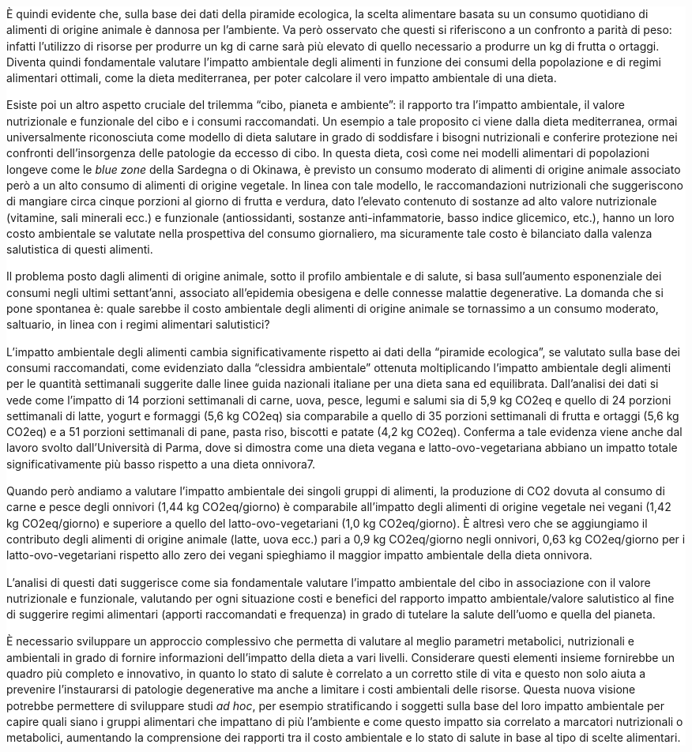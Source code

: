 È quindi evidente che, sulla base dei dati della piramide ecologica, la scelta alimentare basata su un consumo quotidiano di alimenti di origine animale è dannosa per l’ambiente. Va però osservato che questi si riferiscono a un confronto a parità di peso: infatti l’utilizzo di risorse per produrre un kg di carne sarà più elevato di quello necessario a produrre un kg di frutta o ortaggi. Diventa quindi fondamentale valutare l’impatto ambientale degli alimenti in funzione dei consumi della popolazione e di regimi alimentari ottimali, come la dieta mediterranea, per poter calcolare il vero impatto ambientale di una dieta.

Esiste poi un altro aspetto cruciale del trilemma “cibo, pianeta e ambiente”: il rapporto tra l’impatto ambientale, il valore nutrizionale e funzionale del cibo e i consumi raccomandati. Un esempio a tale proposito ci viene dalla dieta mediterranea, ormai universalmente riconosciuta come modello di dieta salutare in grado di soddisfare i bisogni nutrizionali e conferire protezione nei confronti dell’insorgenza delle patologie da eccesso di cibo. In questa dieta, così come nei modelli alimentari di popolazioni longeve come le _blue zone_ della Sardegna o di Okinawa, è previsto un consumo moderato di alimenti di origine animale associato però a un alto consumo di alimenti di origine vegetale. In linea con tale modello, le raccomandazioni nutrizionali che suggeriscono di mangiare circa cinque porzioni al giorno di frutta e verdura, dato l’elevato contenuto di sostanze ad alto valore nutrizionale \(vitamine, sali minerali ecc.\) e funzionale \(antiossidanti, sostanze anti-infammatorie, basso indice glicemico, etc.\), hanno un loro costo ambientale se valutate nella prospettiva del consumo giornaliero, ma sicuramente tale costo è bilanciato dalla valenza salutistica di questi alimenti.

Il problema posto dagli alimenti di origine animale, sotto il profilo ambientale e di salute, si basa sull’aumento esponenziale dei consumi negli ultimi settant’anni, associato all’epidemia obesigena e delle connesse malattie degenerative. La domanda che si pone spontanea è: quale sarebbe il costo ambientale degli alimenti di origine animale se tornassimo a un consumo moderato, saltuario, in linea con i regimi alimentari salutistici?

L’impatto ambientale degli alimenti cambia significativamente rispetto ai dati della “piramide ecologica”, se valutato sulla base dei consumi raccomandati, come evidenziato dalla “clessidra ambientale” ottenuta moltiplicando l’impatto ambientale degli alimenti per le quantità settimanali suggerite dalle linee guida nazionali italiane per una dieta sana ed equilibrata. Dall’analisi dei dati si vede come l’impatto di 14 porzioni settimanali di carne, uova, pesce, legumi e salumi sia di 5,9 kg CO2eq e quello di 24 porzioni settimanali di latte, yogurt e formaggi \(5,6 kg CO2eq\) sia comparabile a quello di 35 porzioni settimanali di frutta e ortaggi \(5,6 kg CO2eq\) e a 51 porzioni settimanali di pane, pasta riso, biscotti e patate \(4,2 kg CO2eq\). Conferma a tale evidenza viene anche dal lavoro svolto dall’Università di Parma, dove si dimostra come una dieta vegana e latto-ovo-vegetariana abbiano un impatto totale significativamente più basso rispetto a una dieta onnivora7.

Quando però andiamo a valutare l’impatto ambientale dei singoli gruppi di alimenti, la produzione di CO2 dovuta al consumo di carne e pesce degli onnivori \(1,44 kg CO2eq/giorno\) è comparabile all’impatto degli alimenti di origine vegetale nei vegani \(1,42 kg CO2eq/giorno\) e superiore a quello del latto-ovo-vegetariani \(1,0 kg CO2eq/giorno\). È altresì vero che se aggiungiamo il contributo degli alimenti di origine animale \(latte, uova ecc.\) pari a 0,9 kg CO2eq/giorno negli onnivori, 0,63 kg CO2eq/giorno per i latto-ovo-vegetariani rispetto allo zero dei vegani spieghiamo il maggior impatto ambientale della dieta onnivora.

L’analisi di questi dati suggerisce come sia fondamentale valutare l’impatto ambientale del cibo in associazione con il valore nutrizionale e funzionale, valutando per ogni situazione costi e benefici del rapporto impatto ambientale/valore salutistico al fine di suggerire regimi alimentari \(apporti raccomandati e frequenza\) in grado di tutelare la salute dell’uomo e quella del pianeta.

È necessario sviluppare un approccio complessivo che permetta di valutare al meglio parametri metabolici, nutrizionali e ambientali in grado di fornire informazioni dell’impatto della dieta a vari livelli. Considerare questi elementi insieme fornirebbe un quadro più completo e innovativo, in quanto lo stato di salute è correlato a un corretto stile di vita e questo non solo aiuta a prevenire l’instaurarsi di patologie degenerative ma anche a limitare i costi ambientali delle risorse. Questa nuova visione potrebbe permettere di sviluppare studi _ad hoc_, per esempio stratificando i soggetti sulla base del loro impatto ambientale per capire quali siano i gruppi alimentari che impattano di più l’ambiente e come questo impatto sia correlato a marcatori nutrizionali o metabolici, aumentando la comprensione dei rapporti tra il costo ambientale e lo stato di salute in base al tipo di scelte alimentari.
